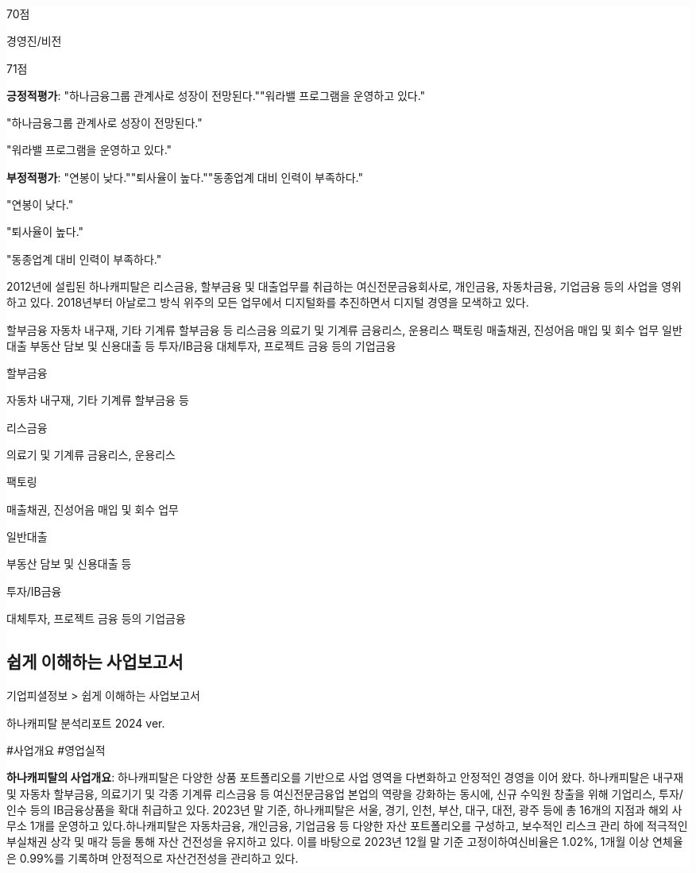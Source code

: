 70점

경영진/비전

71점

**긍정적평가**: "하나금융그룹 관계사로 성장이 전망된다.""워라밸 프로그램을 운영하고 있다."

"하나금융그룹 관계사로 성장이 전망된다."

"워라밸 프로그램을 운영하고 있다."

**부정적평가**: "연봉이 낮다.""퇴사율이 높다.""동종업계 대비 인력이 부족하다."

"연봉이 낮다."

"퇴사율이 높다."

"동종업계 대비 인력이 부족하다."

2012년에 설립된 하나캐피탈은 리스금융, 할부금융 및 대출업무를 취급하는 여신전문금융회사로, 개인금융, 자동차금융, 기업금융 등의 사업을 영위하고 있다. 2018년부터 아날로그 방식 위주의 모든 업무에서 디지털화를 추진하면서 디지털 경영을 모색하고 있다.

할부금융 자동차 내구재, 기타 기계류 할부금융 등
리스금융 의료기 및 기계류 금융리스, 운용리스
팩토링 매출채권, 진성어음 매입 및 회수 업무
일반대출 부동산 담보 및 신용대출 등
투자/IB금융 대체투자, 프로젝트 금융 등의 기업금융

할부금융

자동차 내구재, 기타 기계류 할부금융 등

리스금융

의료기 및 기계류 금융리스, 운용리스

팩토링

매출채권, 진성어음 매입 및 회수 업무

일반대출

부동산 담보 및 신용대출 등

투자/IB금융

대체투자, 프로젝트 금융 등의 기업금융

## 쉽게 이해하는 사업보고서

기업피셜정보 > 쉽게 이해하는 사업보고서

하나캐피탈 분석리포트 2024 ver.

#사업개요 #영업실적

**하나캐피탈의 사업개요**: 하나캐피탈은 다양한 상품 포트폴리오를 기반으로 사업 영역을 다변화하고 안정적인 경영을 이어 왔다. 하나캐피탈은 내구재 및 자동차 할부금융, 의료기기 및 각종 기계류 리스금융 등 여신전문금융업 본업의 역량을 강화하는 동시에, 신규 수익원 창출을 위해 기업리스, 투자/인수 등의 IB금융상품을 확대 취급하고 있다. 2023년 말 기준, 하나캐피탈은 서울, 경기, 인천, 부산, 대구, 대전, 광주 등에 총 16개의 지점과 해외 사무소 1개를 운영하고 있다.하나캐피탈은 자동차금융, 개인금융, 기업금융 등 다양한 자산 포트폴리오를 구성하고, 보수적인 리스크 관리 하에 적극적인 부실채권 상각 및 매각 등을 통해 자산 건전성을 유지하고 있다. 이를 바탕으로 2023년 12월 말 기준 고정이하여신비율은 1.02%, 1개월 이상 연체율은 0.99%를 기록하며 안정적으로 자산건전성을 관리하고 있다.
